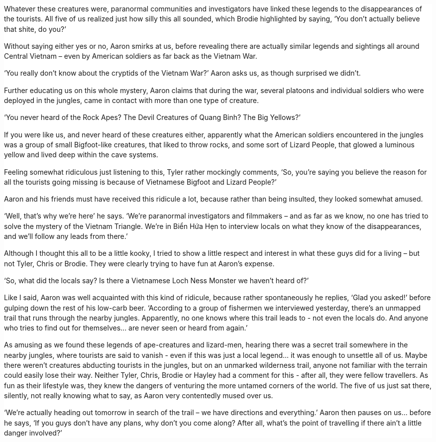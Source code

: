 Whatever these creatures were, paranormal communities and investigators have linked these legends to the disappearances of the tourists. All five of us realized just how silly this all sounded, which Brodie highlighted by saying, ‘You don’t actually believe that shite, do you?’ 

Without saying either yes or no, Aaron smirks at us, before revealing there are actually similar legends and sightings all around Central Vietnam – even by American soldiers as far back as the Vietnam War.  

‘You really don’t know about the cryptids of the Vietnam War?’ Aaron asks us, as though surprised we didn’t.  

Further educating us on this whole mystery, Aaron claims that during the war, several platoons and individual soldiers who were deployed in the jungles, came in contact with more than one type of creature.  

‘You never heard of the Rock Apes? The Devil Creatures of Quang Binh? The Big Yellows?’ 

If you were like us, and never heard of these creatures either, apparently what the American soldiers encountered in the jungles was a group of small Bigfoot-like creatures, that liked to throw rocks, and some sort of Lizard People, that glowed a luminous yellow and lived deep within the cave systems. 

Feeling somewhat ridiculous just listening to this, Tyler rather mockingly comments, ‘So, you’re saying you believe the reason for all the tourists going missing is because of Vietnamese Bigfoot and Lizard People?’ 

Aaron and his friends must have received this ridicule a lot, because rather than being insulted, they looked somewhat amused.  

‘Well, that’s why we’re here’ he says. ‘We’re paranormal investigators and filmmakers – and as far as we know, no one has tried to solve the mystery of the Vietnam Triangle. We’re in Biển Hứa Hẹn to interview locals on what they know of the disappearances, and we’ll follow any leads from there.’ 

Although I thought this all to be a little kooky, I tried to show a little respect and interest in what these guys did for a living – but not Tyler, Chris or Brodie. They were clearly trying to have fun at Aaron’s expense.  

‘So, what did the locals say? Is there a Vietnamese Loch Ness Monster we haven’t heard of?’  

Like I said, Aaron was well acquainted with this kind of ridicule, because rather spontaneously he replies, ‘Glad you asked!’ before gulping down the rest of his low-carb beer. ‘According to a group of fishermen we interviewed yesterday, there’s an unmapped trail that runs through the nearby jungles. Apparently, no one knows where this trail leads to - not even the locals do. And anyone who tries to find out for themselves... are never seen or heard from again.’ 

As amusing as we found these legends of ape-creatures and lizard-men, hearing there was a secret trail somewhere in the nearby jungles, where tourists are said to vanish - even if this was just a local legend... it was enough to unsettle all of us. Maybe there weren’t creatures abducting tourists in the jungles, but on an unmarked wilderness trail, anyone not familiar with the terrain could easily lose their way. Neither Tyler, Chris, Brodie or Hayley had a comment for this - after all, they were fellow travellers. As fun as their lifestyle was, they knew the dangers of venturing the more untamed corners of the world. The five of us just sat there, silently, not really knowing what to say, as Aaron very contentedly mused over us. 

‘We’re actually heading out tomorrow in search of the trail – we have directions and everything.’ Aaron then pauses on us... before he says, ‘If you guys don’t have any plans, why don’t you come along? After all, what’s the point of travelling if there ain’t a little danger involved?’  
